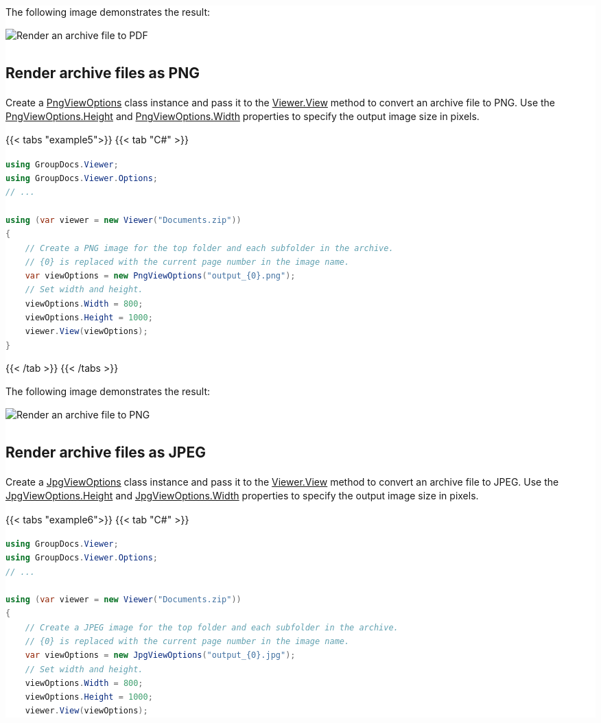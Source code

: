 The following image demonstrates the result:

![Render an archive file to PDF](/viewer/net/images/rendering-basics/render-archive-files/render-archive-to-pdf.png)

## Render archive files as PNG

Create a [PngViewOptions](https://reference.groupdocs.com/viewer/net/groupdocs.viewer.options/pngviewoptions) class instance and pass it to the [Viewer.View](https://reference.groupdocs.com/viewer/net/groupdocs.viewer/viewer/methods/view/index) method to convert an archive file to PNG. Use the [PngViewOptions.Height](https://reference.groupdocs.com/viewer/net/groupdocs.viewer.options/pngviewoptions/properties/height) and [PngViewOptions.Width](https://reference.groupdocs.com/viewer/net/groupdocs.viewer.options/pngviewoptions/properties/width) properties to specify the output image size in pixels.

{{< tabs "example5">}}
{{< tab "C#" >}}
```csharp
using GroupDocs.Viewer;
using GroupDocs.Viewer.Options;
// ...

using (var viewer = new Viewer("Documents.zip"))
{
    // Create a PNG image for the top folder and each subfolder in the archive.
    // {0} is replaced with the current page number in the image name.
    var viewOptions = new PngViewOptions("output_{0}.png");
    // Set width and height.
    viewOptions.Width = 800;
    viewOptions.Height = 1000;
    viewer.View(viewOptions);
}
```
{{< /tab >}}
{{< /tabs >}}

The following image demonstrates the result:

![Render an archive file to PNG](/viewer/net/images/rendering-basics/render-archive-files/render-archive-to-png-image.png)

## Render archive files as JPEG

Create a [JpgViewOptions](https://reference.groupdocs.com/viewer/net/groupdocs.viewer.options/jpgviewoptions) class instance and pass it to the [Viewer.View](https://reference.groupdocs.com/viewer/net/groupdocs.viewer/viewer/methods/view/index) method to convert an archive file to JPEG. Use the [JpgViewOptions.Height](https://reference.groupdocs.com/viewer/net/groupdocs.viewer.options/jpgviewoptions/properties/height) and [JpgViewOptions.Width](https://reference.groupdocs.com/viewer/net/groupdocs.viewer.options/jpgviewoptions/properties/width) properties to specify the output image size in pixels.

{{< tabs "example6">}}
{{< tab "C#" >}}
```csharp
using GroupDocs.Viewer;
using GroupDocs.Viewer.Options;
// ...

using (var viewer = new Viewer("Documents.zip"))
{
    // Create a JPEG image for the top folder and each subfolder in the archive.
    // {0} is replaced with the current page number in the image name.
    var viewOptions = new JpgViewOptions("output_{0}.jpg");
    // Set width and height.
    viewOptions.Width = 800;
    viewOptions.Height = 1000;
    viewer.View(viewOptions);
```